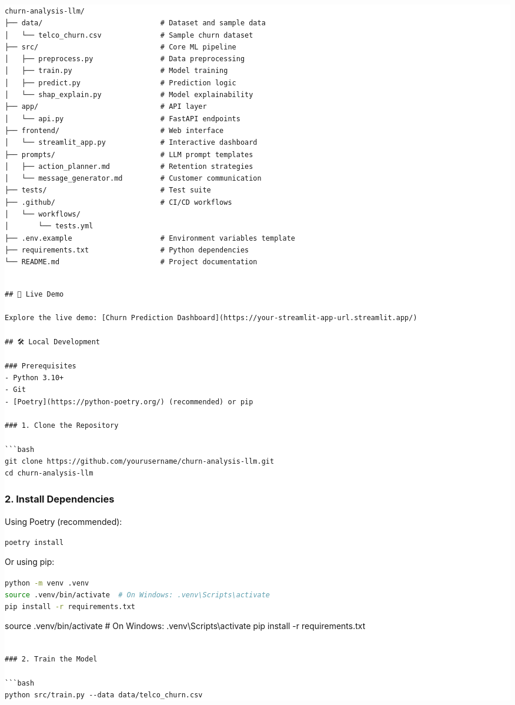 ```
churn-analysis-llm/
├── data/                            # Dataset and sample data
│   └── telco_churn.csv              # Sample churn dataset
├── src/                             # Core ML pipeline
│   ├── preprocess.py                # Data preprocessing
│   ├── train.py                     # Model training
│   ├── predict.py                   # Prediction logic
│   └── shap_explain.py              # Model explainability
├── app/                             # API layer
│   └── api.py                       # FastAPI endpoints
├── frontend/                        # Web interface
│   └── streamlit_app.py             # Interactive dashboard
├── prompts/                         # LLM prompt templates
│   ├── action_planner.md            # Retention strategies
│   └── message_generator.md         # Customer communication
├── tests/                           # Test suite
├── .github/                         # CI/CD workflows
│   └── workflows/
│       └── tests.yml
├── .env.example                     # Environment variables template
├── requirements.txt                 # Python dependencies
└── README.md                        # Project documentation
```
```

## 🚀 Live Demo

Explore the live demo: [Churn Prediction Dashboard](https://your-streamlit-app-url.streamlit.app/)

## 🛠️ Local Development

### Prerequisites
- Python 3.10+
- Git
- [Poetry](https://python-poetry.org/) (recommended) or pip

### 1. Clone the Repository

```bash
git clone https://github.com/yourusername/churn-analysis-llm.git
cd churn-analysis-llm
```

### 2. Install Dependencies

Using Poetry (recommended):
```bash
poetry install
```

Or using pip:
```bash
python -m venv .venv
source .venv/bin/activate  # On Windows: .venv\Scripts\activate
pip install -r requirements.txt
```
source .venv/bin/activate  # On Windows: .venv\Scripts\activate
pip install -r requirements.txt
```

### 2. Train the Model

```bash
python src/train.py --data data/telco_churn.csv
```
